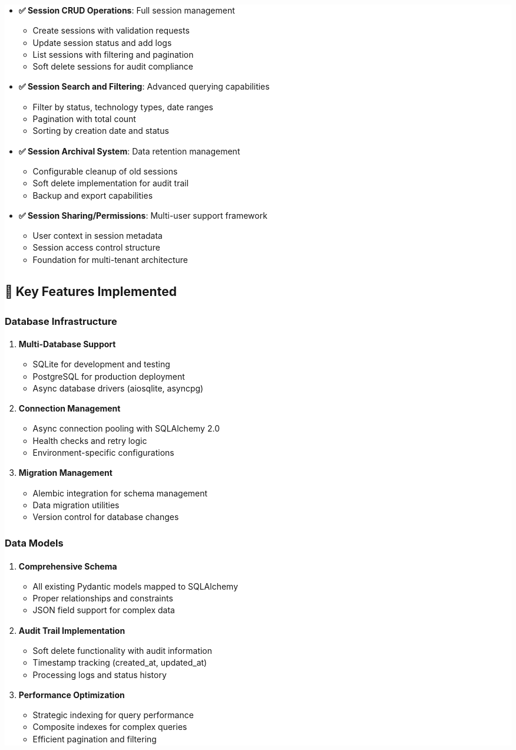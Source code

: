 - **✅ Session CRUD Operations**: Full session management
  - Create sessions with validation requests
  - Update session status and add logs
  - List sessions with filtering and pagination
  - Soft delete sessions for audit compliance

- **✅ Session Search and Filtering**: Advanced querying capabilities
  - Filter by status, technology types, date ranges
  - Pagination with total count
  - Sorting by creation date and status

- **✅ Session Archival System**: Data retention management
  - Configurable cleanup of old sessions
  - Soft delete implementation for audit trail
  - Backup and export capabilities

- **✅ Session Sharing/Permissions**: Multi-user support framework
  - User context in session metadata
  - Session access control structure
  - Foundation for multi-tenant architecture

## 🔧 Key Features Implemented

### Database Infrastructure

1. **Multi-Database Support**
   - SQLite for development and testing
   - PostgreSQL for production deployment
   - Async database drivers (aiosqlite, asyncpg)

2. **Connection Management**
   - Async connection pooling with SQLAlchemy 2.0
   - Health checks and retry logic
   - Environment-specific configurations

3. **Migration Management**
   - Alembic integration for schema management
   - Data migration utilities
   - Version control for database changes

### Data Models

1. **Comprehensive Schema**
   - All existing Pydantic models mapped to SQLAlchemy
   - Proper relationships and constraints
   - JSON field support for complex data

2. **Audit Trail Implementation**
   - Soft delete functionality with audit information
   - Timestamp tracking (created_at, updated_at)
   - Processing logs and status history

3. **Performance Optimization**
   - Strategic indexing for query performance
   - Composite indexes for complex queries
   - Efficient pagination and filtering
